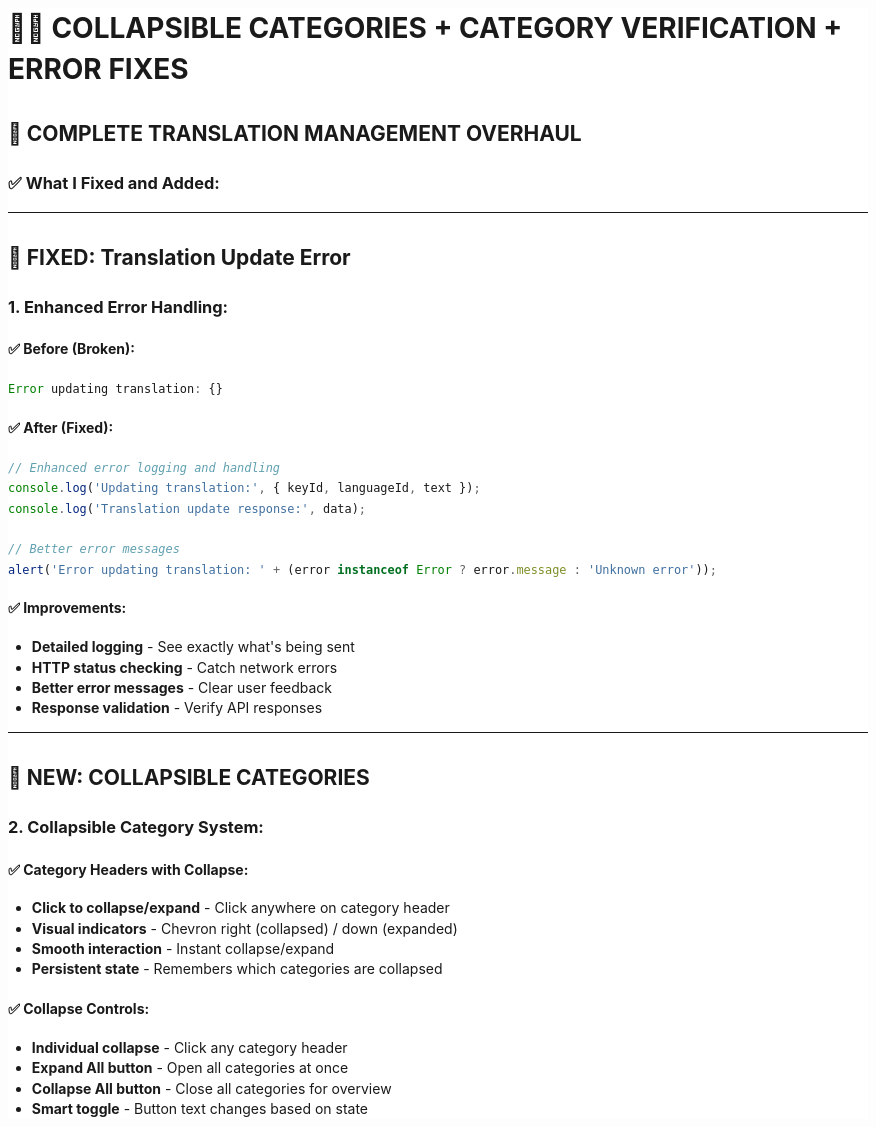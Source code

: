 # 🔧✅ **COLLAPSIBLE CATEGORIES + CATEGORY VERIFICATION + ERROR FIXES**

## 🎯 **COMPLETE TRANSLATION MANAGEMENT OVERHAUL**

### **✅ What I Fixed and Added:**

---

## **🔧 FIXED: Translation Update Error**

### **1. Enhanced Error Handling:**

#### **✅ Before (Broken):**
```javascript
Error updating translation: {}
```

#### **✅ After (Fixed):**
```javascript
// Enhanced error logging and handling
console.log('Updating translation:', { keyId, languageId, text });
console.log('Translation update response:', data);

// Better error messages
alert('Error updating translation: ' + (error instanceof Error ? error.message : 'Unknown error'));
```

#### **✅ Improvements:**
- **Detailed logging** - See exactly what's being sent
- **HTTP status checking** - Catch network errors
- **Better error messages** - Clear user feedback
- **Response validation** - Verify API responses

---

## **📂 NEW: COLLAPSIBLE CATEGORIES**

### **2. Collapsible Category System:**

#### **✅ Category Headers with Collapse:**
- **Click to collapse/expand** - Click anywhere on category header
- **Visual indicators** - Chevron right (collapsed) / down (expanded)
- **Smooth interaction** - Instant collapse/expand
- **Persistent state** - Remembers which categories are collapsed

#### **✅ Collapse Controls:**
- **Individual collapse** - Click any category header
- **Expand All button** - Open all categories at once
- **Collapse All button** - Close all categories for overview
- **Smart toggle** - Button text changes based on state
